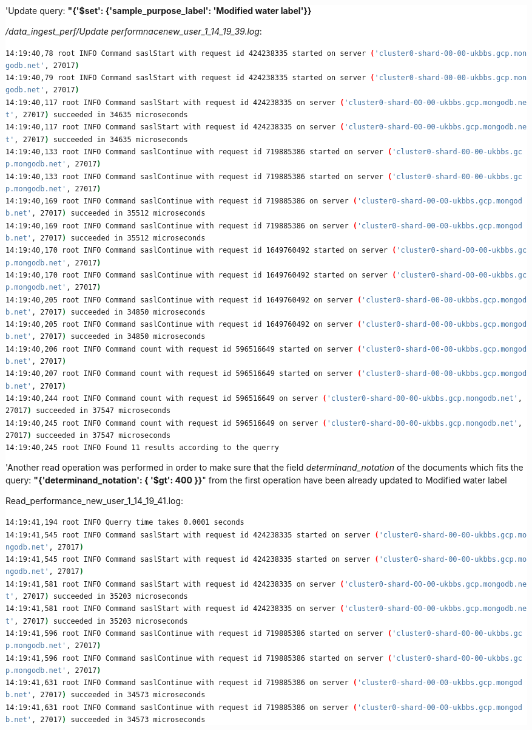 'Update query:
**"{'\$set': {'sample_purpose_label': 'Modified water label'}}**

*/data_ingest_perf/Update performnacenew_user_1_14_19_39.log*:
```bash
14:19:40,78 root INFO Command saslStart with request id 424238335 started on server ('cluster0-shard-00-00-ukbbs.gcp.mongodb.net', 27017)
14:19:40,79 root INFO Command saslStart with request id 424238335 started on server ('cluster0-shard-00-00-ukbbs.gcp.mongodb.net', 27017)
14:19:40,117 root INFO Command saslStart with request id 424238335 on server ('cluster0-shard-00-00-ukbbs.gcp.mongodb.net', 27017) succeeded in 34635 microseconds
14:19:40,117 root INFO Command saslStart with request id 424238335 on server ('cluster0-shard-00-00-ukbbs.gcp.mongodb.net', 27017) succeeded in 34635 microseconds
14:19:40,133 root INFO Command saslContinue with request id 719885386 started on server ('cluster0-shard-00-00-ukbbs.gcp.mongodb.net', 27017)
14:19:40,133 root INFO Command saslContinue with request id 719885386 started on server ('cluster0-shard-00-00-ukbbs.gcp.mongodb.net', 27017)
14:19:40,169 root INFO Command saslContinue with request id 719885386 on server ('cluster0-shard-00-00-ukbbs.gcp.mongodb.net', 27017) succeeded in 35512 microseconds
14:19:40,169 root INFO Command saslContinue with request id 719885386 on server ('cluster0-shard-00-00-ukbbs.gcp.mongodb.net', 27017) succeeded in 35512 microseconds
14:19:40,170 root INFO Command saslContinue with request id 1649760492 started on server ('cluster0-shard-00-00-ukbbs.gcp.mongodb.net', 27017)
14:19:40,170 root INFO Command saslContinue with request id 1649760492 started on server ('cluster0-shard-00-00-ukbbs.gcp.mongodb.net', 27017)
14:19:40,205 root INFO Command saslContinue with request id 1649760492 on server ('cluster0-shard-00-00-ukbbs.gcp.mongodb.net', 27017) succeeded in 34850 microseconds
14:19:40,205 root INFO Command saslContinue with request id 1649760492 on server ('cluster0-shard-00-00-ukbbs.gcp.mongodb.net', 27017) succeeded in 34850 microseconds
14:19:40,206 root INFO Command count with request id 596516649 started on server ('cluster0-shard-00-00-ukbbs.gcp.mongodb.net', 27017)
14:19:40,207 root INFO Command count with request id 596516649 started on server ('cluster0-shard-00-00-ukbbs.gcp.mongodb.net', 27017)
14:19:40,244 root INFO Command count with request id 596516649 on server ('cluster0-shard-00-00-ukbbs.gcp.mongodb.net', 27017) succeeded in 37547 microseconds
14:19:40,245 root INFO Command count with request id 596516649 on server ('cluster0-shard-00-00-ukbbs.gcp.mongodb.net', 27017) succeeded in 37547 microseconds
14:19:40,245 root INFO Found 11 results according to the querry
```

'Another read operation was performed in order to make sure that the field *determinand_notation* of the documents which fits the query: **"{'determinand_notation': { '\$gt': 400 }}**"
 from the first operation have been already updated to
 Modified water label

 Read_performance_new_user_1_14_19_41.log:

```bash
14:19:41,194 root INFO Querry time takes 0.0001 seconds
14:19:41,545 root INFO Command saslStart with request id 424238335 started on server ('cluster0-shard-00-00-ukbbs.gcp.mongodb.net', 27017)
14:19:41,545 root INFO Command saslStart with request id 424238335 started on server ('cluster0-shard-00-00-ukbbs.gcp.mongodb.net', 27017)
14:19:41,581 root INFO Command saslStart with request id 424238335 on server ('cluster0-shard-00-00-ukbbs.gcp.mongodb.net', 27017) succeeded in 35203 microseconds
14:19:41,581 root INFO Command saslStart with request id 424238335 on server ('cluster0-shard-00-00-ukbbs.gcp.mongodb.net', 27017) succeeded in 35203 microseconds
14:19:41,596 root INFO Command saslContinue with request id 719885386 started on server ('cluster0-shard-00-00-ukbbs.gcp.mongodb.net', 27017)
14:19:41,596 root INFO Command saslContinue with request id 719885386 started on server ('cluster0-shard-00-00-ukbbs.gcp.mongodb.net', 27017)
14:19:41,631 root INFO Command saslContinue with request id 719885386 on server ('cluster0-shard-00-00-ukbbs.gcp.mongodb.net', 27017) succeeded in 34573 microseconds
14:19:41,631 root INFO Command saslContinue with request id 719885386 on server ('cluster0-shard-00-00-ukbbs.gcp.mongodb.net', 27017) succeeded in 34573 microseconds
```